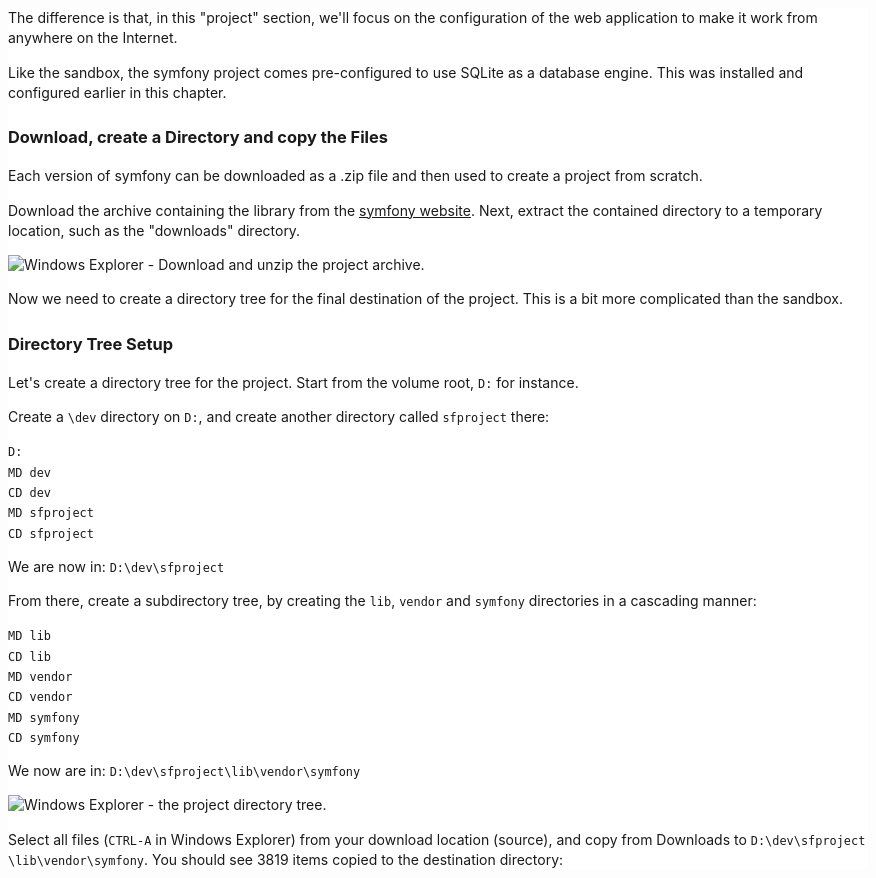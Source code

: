 The difference is that, in this "project" section, we'll focus on the
configuration of the web application to make it work from anywhere on
the Internet.

Like the sandbox, the symfony project comes pre-configured to use SQLite as a
database engine. This was installed and configured earlier in this chapter.

### Download, create a Directory and copy the Files

Each version of symfony can be downloaded as a .zip file and then used to
create a project from scratch.

Download the archive containing the library from the
[symfony website](http://www.symfony-project.org/get/symfony-1.3.0.zip).
Next, extract the contained directory to a temporary location, such as the
"downloads" directory.

![Windows Explorer - Download and unzip the project archive.](http://www.symfony-project.org/images/more-with-symfony/windows_37.png)

Now we need to create a directory tree for the final destination of the
project. This is a bit more complicated than the sandbox.

### Directory Tree Setup

Let's create a directory tree for the project. Start from the volume root,
`D:` for instance.

Create a `\dev` directory on `D:`, and create another directory called
`sfproject` there:

    D:
    MD dev
    CD dev
    MD sfproject
    CD sfproject

We are now in: `D:\dev\sfproject`

From there, create a subdirectory tree, by creating the `lib`, `vendor`
and `symfony` directories in a cascading manner:

    MD lib
    CD lib
    MD vendor
    CD vendor
    MD symfony
    CD symfony

We now are in: `D:\dev\sfproject\lib\vendor\symfony`

![Windows Explorer - the project directory tree.](http://www.symfony-project.org/images/more-with-symfony/windows_38.png)

Select all files (`CTRL-A` in Windows Explorer) from your download location
(source), and copy from Downloads to `D:\dev\sfproject\lib\vendor\symfony`.
You should see 3819 items copied to the destination directory:
